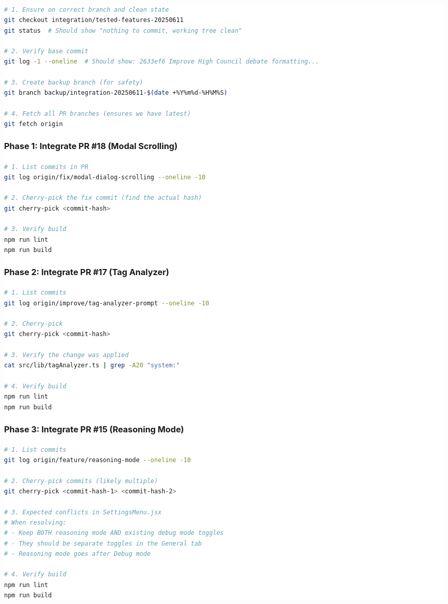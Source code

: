 ```bash
# 1. Ensure on correct branch and clean state
git checkout integration/tested-features-20250611
git status  # Should show "nothing to commit, working tree clean"

# 2. Verify base commit
git log -1 --oneline  # Should show: 2633ef6 Improve High Council debate formatting...

# 3. Create backup branch (for safety)
git branch backup/integration-20250611-$(date +%Y%m%d-%H%M%S)

# 4. Fetch all PR branches (ensures we have latest)
git fetch origin
```

### Phase 1: Integrate PR #18 (Modal Scrolling)

```bash
# 1. List commits in PR
git log origin/fix/modal-dialog-scrolling --oneline -10

# 2. Cherry-pick the fix commit (find the actual hash)
git cherry-pick <commit-hash>

# 3. Verify build
npm run lint
npm run build
```

### Phase 2: Integrate PR #17 (Tag Analyzer)

```bash
# 1. List commits
git log origin/improve/tag-analyzer-prompt --oneline -10

# 2. Cherry-pick
git cherry-pick <commit-hash>

# 3. Verify the change was applied
cat src/lib/tagAnalyzer.ts | grep -A20 "system:"

# 4. Verify build
npm run lint
npm run build
```

### Phase 3: Integrate PR #15 (Reasoning Mode)

```bash
# 1. List commits
git log origin/feature/reasoning-mode --oneline -10

# 2. Cherry-pick commits (likely multiple)
git cherry-pick <commit-hash-1> <commit-hash-2>

# 3. Expected conflicts in SettingsMenu.jsx
# When resolving:
# - Keep BOTH reasoning mode AND existing debug mode toggles
# - They should be separate toggles in the General tab
# - Reasoning mode goes after Debug mode

# 4. Verify build
npm run lint
npm run build
```
